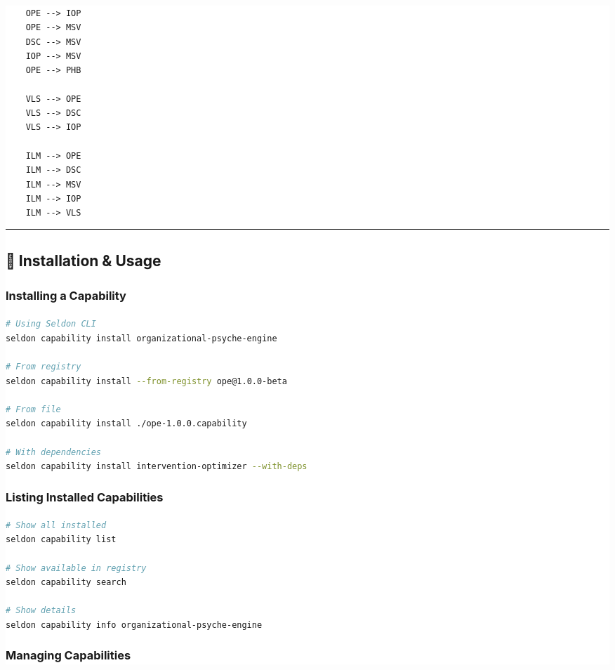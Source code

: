 ```mermaid
    OPE --> IOP
    OPE --> MSV
    DSC --> MSV
    IOP --> MSV
    OPE --> PHB
    
    VLS --> OPE
    VLS --> DSC
    VLS --> IOP
    
    ILM --> OPE
    ILM --> DSC
    ILM --> MSV
    ILM --> IOP
    ILM --> VLS
```

---

## 🚀 Installation & Usage

### Installing a Capability

```bash
# Using Seldon CLI
seldon capability install organizational-psyche-engine

# From registry
seldon capability install --from-registry ope@1.0.0-beta

# From file
seldon capability install ./ope-1.0.0.capability

# With dependencies
seldon capability install intervention-optimizer --with-deps
```

### Listing Installed Capabilities

```bash
# Show all installed
seldon capability list

# Show available in registry
seldon capability search

# Show details
seldon capability info organizational-psyche-engine
```

### Managing Capabilities
